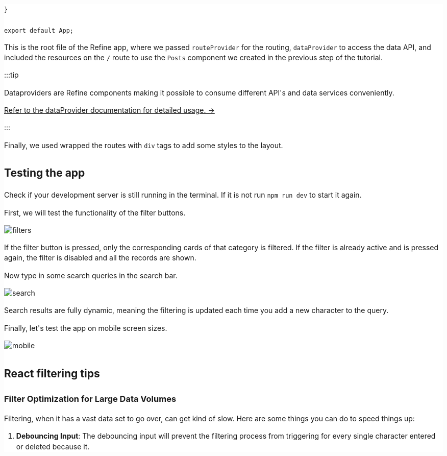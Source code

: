 ```tsx title="src/App.tsx"
}

export default App;
```

This is the root file of the Refine app, where we passed `routeProvider` for the routing, `dataProvider` to access the data API, and included the resources on the `/` route to use the `Posts` component we created in the previous step of the tutorial.

:::tip

Dataproviders are Refine components making it possible to consume different API's and data services conveniently.

[Refer to the dataProvider documentation for detailed usage. →](https://refine.dev/docs/core/providers/data-provider/)

:::

Finally, we used wrapped the routes with `div` tags to add some styles to the layout.

## Testing the app

Check if your development server is still running in the terminal. If it is not run `npm run dev` to start it again.

First, we will test the functionality of the filter buttons.

<img src="https://refine.ams3.cdn.digitaloceanspaces.com/blog/2022-08-26-react-content-filtering/filters.gif" alt="filters" className="border border-gray-200 rounded" />

If the filter button is pressed, only the corresponding cards of that category is filtered. If the filter is already active and is pressed again, the filter is disabled and all the records are shown.

Now type in some search queries in the search bar.

<img src="https://refine.ams3.cdn.digitaloceanspaces.com/blog/2022-08-26-react-content-filtering/search.gif" alt="search" className="border border-gray-200 rounded" />

Search results are fully dynamic, meaning the filtering is updated each time you add a new character to the query.

Finally, let's test the app on mobile screen sizes.

<div className="flex justify-center">
    <img src="https://refine.ams3.cdn.digitaloceanspaces.com/blog/2022-08-26-react-content-filtering/responsive.jpeg" alt="mobile" className="border border-gray-200 rounded" style={{ height: "400px" }} />
</div>

## React filtering tips

### Filter Optimization for Large Data Volumes

Filtering, when it has a vast data set to go over, can get kind of slow. Here are some things you can do to speed things up:

1. **Debouncing Input**: The debouncing input will prevent the filtering process from triggering for every single character entered or deleted because it.
